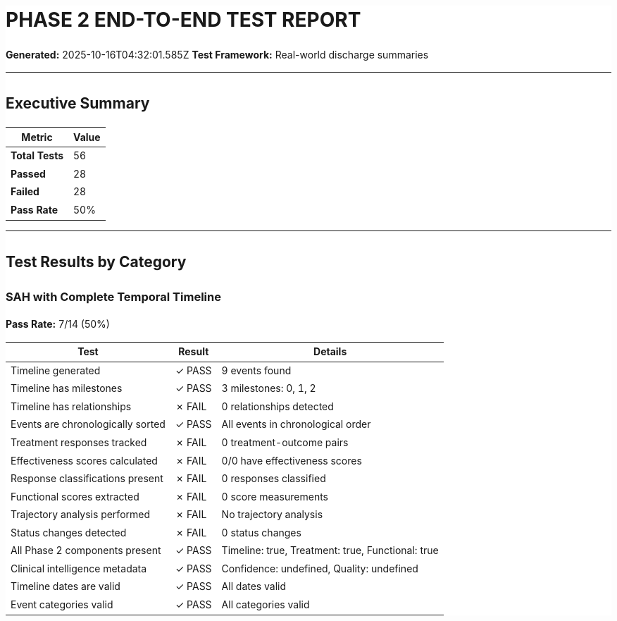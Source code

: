 # PHASE 2 END-TO-END TEST REPORT

**Generated:** 2025-10-16T04:32:01.585Z
**Test Framework:** Real-world discharge summaries

---

## Executive Summary

| Metric | Value |
|--------|-------|
| **Total Tests** | 56 |
| **Passed** | 28 |
| **Failed** | 28 |
| **Pass Rate** | 50% |

---

## Test Results by Category

### SAH with Complete Temporal Timeline

**Pass Rate:** 7/14 (50%)

| Test | Result | Details |
|------|--------|----------|
| Timeline generated | ✓ PASS | 9 events found |
| Timeline has milestones | ✓ PASS | 3 milestones: 0, 1, 2 |
| Timeline has relationships | ✗ FAIL | 0 relationships detected |
| Events are chronologically sorted | ✓ PASS | All events in chronological order |
| Treatment responses tracked | ✗ FAIL | 0 treatment-outcome pairs |
| Effectiveness scores calculated | ✗ FAIL | 0/0 have effectiveness scores |
| Response classifications present | ✗ FAIL | 0 responses classified |
| Functional scores extracted | ✗ FAIL | 0 score measurements |
| Trajectory analysis performed | ✗ FAIL | No trajectory analysis |
| Status changes detected | ✗ FAIL | 0 status changes |
| All Phase 2 components present | ✓ PASS | Timeline: true, Treatment: true, Functional: true |
| Clinical intelligence metadata | ✓ PASS | Confidence: undefined, Quality: undefined |
| Timeline dates are valid | ✓ PASS | All dates valid |
| Event categories valid | ✓ PASS | All categories valid |
